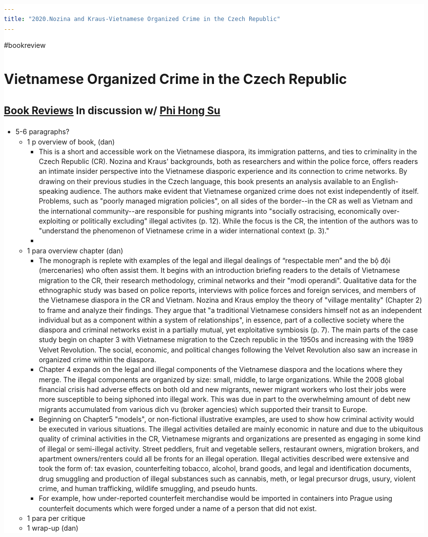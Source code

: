 ```yaml
---
title: "2020.Nozina and Kraus-Vietnamese Organized Crime in the Czech Republic"
---
```

#bookreview

# Vietnamese Organized Crime in the Czech Republic

## [Book Reviews](_Spaces/work/Book%20Reviews.md) In discussion w/ [Phi Hong Su](005.Authors/Su.md)
- 5-6 paragraphs? 
	- 1 p overview of book,  (dan)
		- This is a short and accessible work on the Vietnamese diaspora, its immigration patterns, and ties to criminality in the Czech Republic (CR). Nozina and Kraus' backgrounds, both as researchers and within the police force, offers readers an intimate insider perspective into the Vietnamese diasporic experience and its connection to crime networks. By drawing on their previous studies in the Czech language, this book presents an analysis available to an English-speaking audience. The authors make evident that Vietnamese organized crime does not exist independently of itself. Problems, such as "poorly managed migration policies", on all sides of the border--in the CR as well as Vietnam and the international community--are responsible for pushing migrants into "socially ostracising, economically over-exploiting or politically excluding" illegal activites (p. 12). While the focus is the CR, the intention of the authors was to "understand the phenomenon of Vietnamese crime in a wider international context (p. 3)."
		- 
	- 1 para overview chapter (dan)
		- The monograph is replete with examples of the legal and illegal dealings of “respectable men” and the bộ đội (mercenaries) who often assist them. It begins with an introduction briefing readers to the details of Vietnamese migration to the CR, their research methodology, criminal networks and their "modi operandi". Qualitative data for the ethnographic study was based on police reports, interviews with police forces and foreign services, and members of the Vietnamese diaspora in the CR and Vietnam. Nozina and Kraus employ the theory of "village mentality" (Chapter 2) to frame and analyze their findings. They argue that "a traditional Vietnamese considers himself not as an independent individual but as a component within a system of relationships", in essence, part of a collective society where the diaspora and criminal networks exist in a partially mutual, yet exploitative symbiosis (p. 7). The main parts of the case study begin on chapter 3 with Vietnamese migration to the Czech republic in the 1950s and increasing with the 1989 Velvet Revolution. The social, economic, and political changes following the Velvet Revolution also saw an increase in organized crime within the diaspora. 
		- Chapter 4 expands on the legal and illegal components of the Vietnamese diaspora and the locations where they merge. The illegal components are organized by size: small, middle, to large organizations. While the 2008 global financial crisis had adverse effects on both old and new migrants, newer migrant workers who lost their jobs were more susceptible to being siphoned into illegal work. This was due in part to the overwhelming amount of debt new migrants accumulated from various dich vu (broker agencies) which supported their transit to Europe.  
		- Beginning on Chapter5 "models", or non-fictional illustrative examples, are used to show how criminal activity would be executed in various situations. The illegal activities detailed are mainly economic in nature and due to the ubiquitous quality of criminal activities in the CR, Vietnamese migrants and organizations are presented as engaging in some kind of illegal or semi-illegal activity.  Street peddlers, fruit and vegetable sellers, restaurant owners, migration brokers, and apartment owners/renters could all be fronts for an illegal operation. Illegal activities described were extensive and took the form of: tax evasion, counterfeiting tobacco, alcohol, brand goods, and legal and identification documents, drug smuggling and production of illegal substances such as cannabis, meth, or legal precursor drugs, usury, violent crime, and human trafficking, wildlife smuggling, and pseudo hunts. 
		- For example, how under-reported counterfeit merchandise would be imported in containers into Prague using counterfeit documents which were forged under a name of a person that did not exist.  
	- 1 para per critique 
	- 1 wrap-up (dan)
 